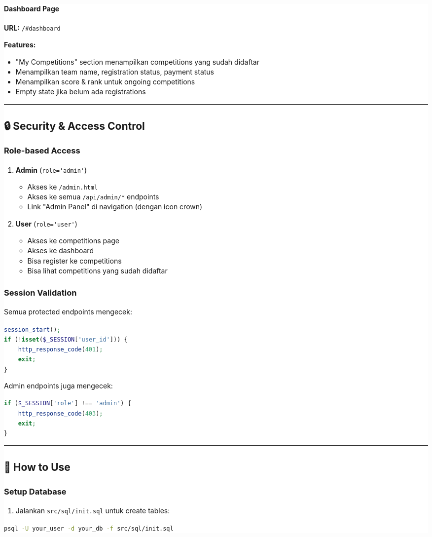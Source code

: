 #### Dashboard Page  
**URL:** `/#dashboard`

**Features:**
- "My Competitions" section menampilkan competitions yang sudah didaftar
- Menampilkan team name, registration status, payment status
- Menampilkan score & rank untuk ongoing competitions
- Empty state jika belum ada registrations

---

## 🔒 Security & Access Control

### Role-based Access
1. **Admin** (`role='admin'`)
   - Akses ke `/admin.html`
   - Akses ke semua `/api/admin/*` endpoints
   - Link "Admin Panel" di navigation (dengan icon crown)

2. **User** (`role='user'`)
   - Akses ke competitions page
   - Akses ke dashboard
   - Bisa register ke competitions
   - Bisa lihat competitions yang sudah didaftar

### Session Validation
Semua protected endpoints mengecek:
```php
session_start();
if (!isset($_SESSION['user_id'])) {
    http_response_code(401);
    exit;
}
```

Admin endpoints juga mengecek:
```php
if ($_SESSION['role'] !== 'admin') {
    http_response_code(403);
    exit;
}
```

---

## 🚀 How to Use

### Setup Database
1. Jalankan `src/sql/init.sql` untuk create tables:
```bash
psql -U your_user -d your_db -f src/sql/init.sql
```
